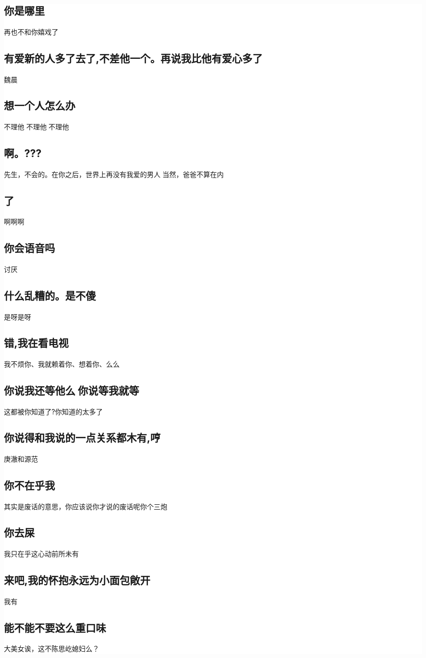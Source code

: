 ## 你是哪里
再也不和你嬉戏了

## 有爱新的人多了去了,不差他一个。再说我比他有爱心多了
魏晨

## 想一个人怎么办
不理他  不理他  不理他

## 啊。???
先生，不会的。在你之后，世界上再没有我爱的男人 当然，爸爸不算在内

## 了
啊啊啊

## 你会语音吗
讨厌

## 什么乱糟的。是不傻
是呀是呀

## 错,我在看电视
我不烦你、我就赖着你、想着你、么么

## 你说我还等他么 你说等我就等
这都被你知道了?你知道的太多了

## 你说得和我说的一点关系都木有,哼
庚澈和源范

## 你不在乎我
其实是废话的意思，你应该说你才说的废话呢你个三炮

## 你去屎
我只在乎这心动前所未有

## 来吧,我的怀抱永远为小面包敞开
我有

## 能不能不要这么重口味
大美女诶，这不陈思屹媳妇么？
